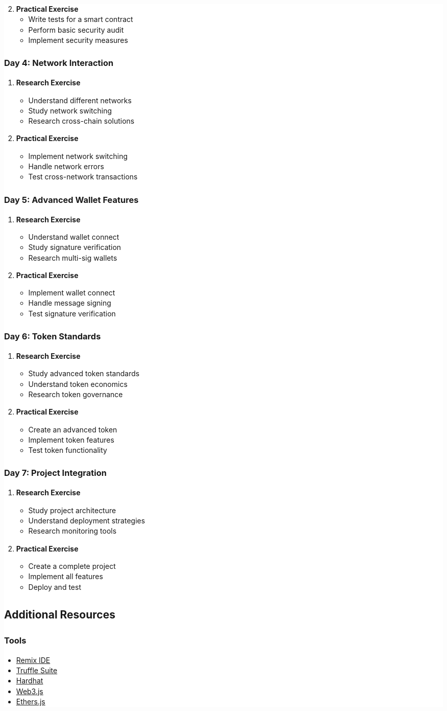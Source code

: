 2. **Practical Exercise**
   - Write tests for a smart contract
   - Perform basic security audit
   - Implement security measures

### Day 4: Network Interaction
1. **Research Exercise**
   - Understand different networks
   - Study network switching
   - Research cross-chain solutions

2. **Practical Exercise**
   - Implement network switching
   - Handle network errors
   - Test cross-network transactions

### Day 5: Advanced Wallet Features
1. **Research Exercise**
   - Understand wallet connect
   - Study signature verification
   - Research multi-sig wallets

2. **Practical Exercise**
   - Implement wallet connect
   - Handle message signing
   - Test signature verification

### Day 6: Token Standards
1. **Research Exercise**
   - Study advanced token standards
   - Understand token economics
   - Research token governance

2. **Practical Exercise**
   - Create an advanced token
   - Implement token features
   - Test token functionality

### Day 7: Project Integration
1. **Research Exercise**
   - Study project architecture
   - Understand deployment strategies
   - Research monitoring tools

2. **Practical Exercise**
   - Create a complete project
   - Implement all features
   - Deploy and test

## Additional Resources

### Tools
- [Remix IDE](https://remix.ethereum.org/)
- [Truffle Suite](https://trufflesuite.com/)
- [Hardhat](https://hardhat.org/)
- [Web3.js](https://web3js.readthedocs.io/)
- [Ethers.js](https://docs.ethers.org/)
